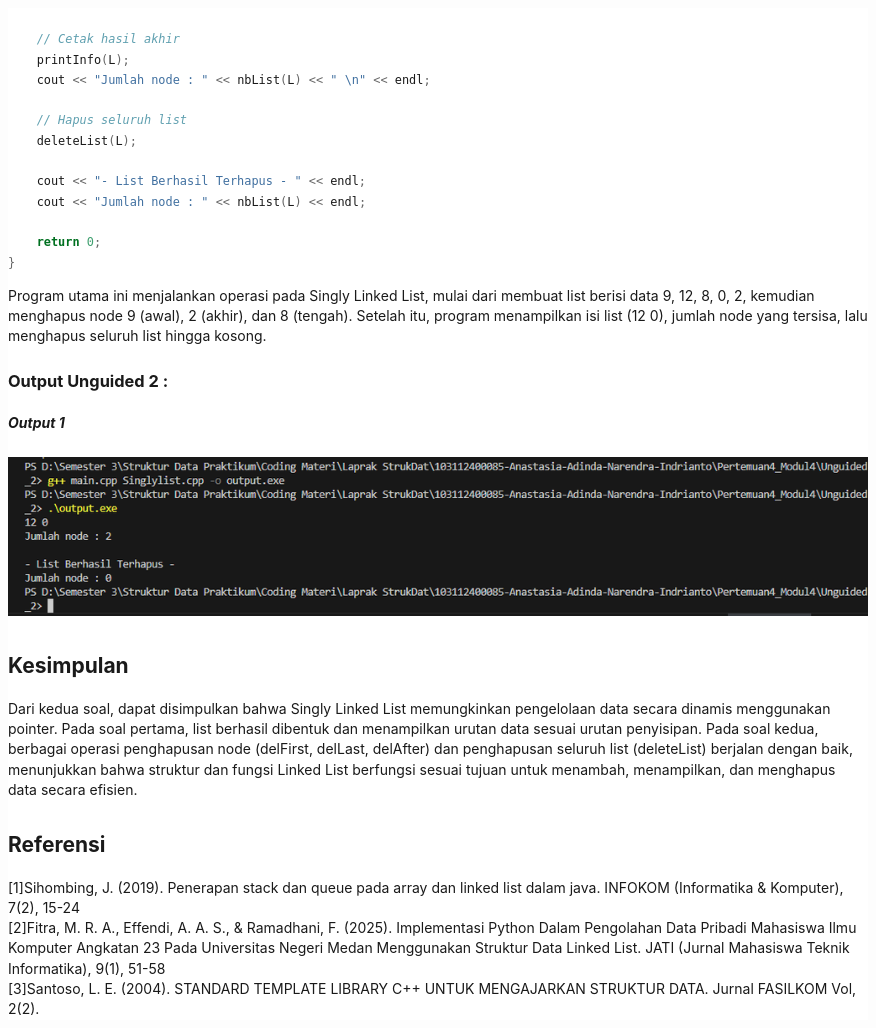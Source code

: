 ```C++

    // Cetak hasil akhir
    printInfo(L);
    cout << "Jumlah node : " << nbList(L) << " \n" << endl;

    // Hapus seluruh list
    deleteList(L);

    cout << "- List Berhasil Terhapus - " << endl;
    cout << "Jumlah node : " << nbList(L) << endl;

    return 0;
}
```
Program utama ini menjalankan operasi pada Singly Linked List, mulai dari membuat list berisi data 9, 12, 8, 0, 2, kemudian menghapus node 9 (awal), 2 (akhir), dan 8 (tengah). Setelah itu, program menampilkan isi list (12 0), jumlah node yang tersisa, lalu menghapus seluruh list hingga kosong.


### Output Unguided 2 :

##### Output 1
![Screenshot Output Unguided 2](https://github.com/anastasiaadinda/103112400085-Anastasia-Adinda-Narendra-Indrianto/blob/main/Pertemuan4_Modul4/Output/Output-Unguided2-Modul4.png)


## Kesimpulan
Dari kedua soal, dapat disimpulkan bahwa Singly Linked List memungkinkan pengelolaan data secara dinamis menggunakan pointer. Pada soal pertama, list berhasil dibentuk dan menampilkan urutan data sesuai urutan penyisipan. Pada soal kedua, berbagai operasi penghapusan node (delFirst, delLast, delAfter) dan penghapusan seluruh list (deleteList) berjalan dengan baik, menunjukkan bahwa struktur dan fungsi Linked List berfungsi sesuai tujuan untuk menambah, menampilkan, dan menghapus data secara efisien.


## Referensi
[1]Sihombing, J. (2019). Penerapan stack dan queue pada array dan linked list dalam java. INFOKOM (Informatika & Komputer), 7(2), 15-24<br>[2]Fitra, M. R. A., Effendi, A. A. S., & Ramadhani, F. (2025). Implementasi Python Dalam Pengolahan Data Pribadi Mahasiswa Ilmu Komputer Angkatan 23 Pada Universitas Negeri Medan Menggunakan Struktur Data Linked List. JATI (Jurnal Mahasiswa Teknik Informatika), 9(1), 51-58<br>[3]Santoso, L. E. (2004). STANDARD TEMPLATE LIBRARY C++ UNTUK MENGAJARKAN STRUKTUR DATA. Jurnal FASILKOM Vol, 2(2).